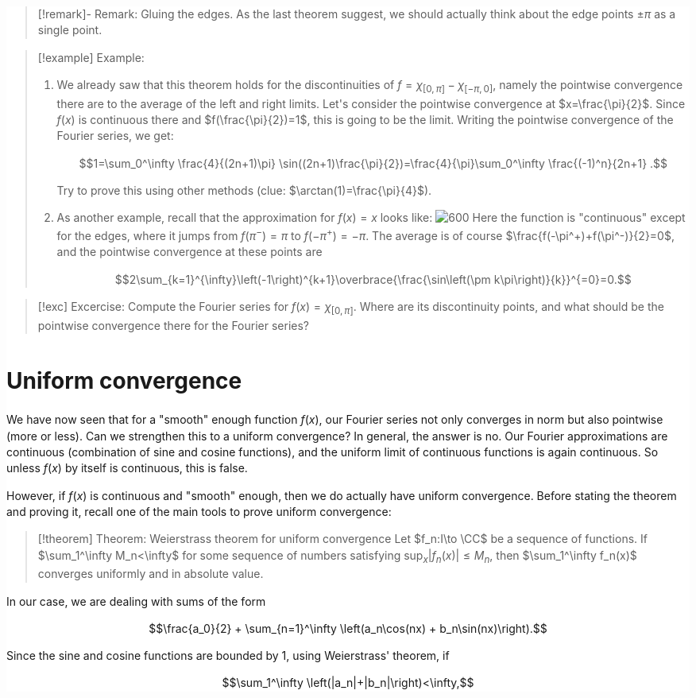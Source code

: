 >[!remark]- Remark: Gluing the edges.
> As the last theorem suggest, we should actually think about the edge points $\pm \pi$ as a single point.

>[!example] Example:
> 1. We already saw that this theorem holds for the discontinuities of $f=\chi_{[0,\pi]}-\chi_{[-\pi,0]}$, namely the pointwise convergence there are to the average of the left and right limits.
>    Let's consider the pointwise convergence at $x=\frac{\pi}{2}$. Since $f(x)$ is continuous there and $f(\frac{\pi}{2})=1$, this is going to be the limit. Writing the pointwise convergence of the Fourier series, we get:
>    
>    $$1=\sum_0^\infty \frac{4}{(2n+1)\pi} \sin((2n+1)\frac{\pi}{2})=\frac{4}{\pi}\sum_0^\infty \frac{(-1)^n}{2n+1} .$$
>    
>    Try to prove this using other methods (clue: $\arctan(1)=\frac{\pi}{4}$).
>    
> 2. As another example, recall that the approximation for $f(x)=x$ looks like:
>    ![600](Pasted%20image%2020240131120746.png)
>    Here the function is "continuous" except for the edges, where it jumps from $f(\pi^-)=\pi$ to $f(-\pi^+)=-\pi$. The average is of course $\frac{f(-\pi^+)+f(\pi^-)}{2}=0$, and the pointwise convergence at these points are
>    
>    $$2\sum_{k=1}^{\infty}\left(-1\right)^{k+1}\overbrace{\frac{\sin\left(\pm k\pi\right)}{k}}^{=0}=0.$$ 
> 

>[!exc] Excercise:
> Compute the Fourier series for $f(x)=\chi_{[0,\pi]}$. Where are its discontinuity points, and what should be the pointwise convergence there for the Fourier series?

# Uniform convergence

We have now seen that for a "smooth" enough function $f(x)$, our Fourier series not only converges in norm but also pointwise (more or less). Can we strengthen this to a uniform convergence? In general, the answer is no. Our Fourier approximations are continuous (combination of sine and cosine functions), and the uniform limit of continuous functions is again continuous. So unless $f(x)$ by itself is continuous, this is false.

However, if $f(x)$ is continuous and "smooth" enough, then we do actually have uniform convergence. Before stating the theorem and proving it, recall one of the main tools to prove uniform convergence:

>[!theorem] Theorem: Weierstrass theorem for uniform convergence
> Let $f_n:I\to \CC$ be a sequence of functions. If $\sum_1^\infty M_n<\infty$ for some sequence of numbers satisfying  $\sup_x |f_n(x)|\leq M_n$, then $\sum_1^\infty f_n(x)$  converges uniformly and in absolute value.

In our case, we are dealing with sums of the form 

$$\frac{a_0}{2} + \sum_{n=1}^\infty \left(a_n\cos(nx) + b_n\sin(nx)\right).$$

Since the sine and cosine functions are bounded by $1$, using Weierstrass' theorem, if 

$$\sum_1^\infty \left(|a_n|+|b_n|\right)<\infty,$$
